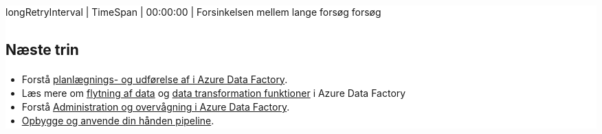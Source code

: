 longRetryInterval | TimeSpan | 00:00:00 | Forsinkelsen mellem lange forsøg forsøg 


## <a name="next-steps"></a>Næste trin

- Forstå [planlægnings- og udførelse af i Azure Data Factory](data-factory-scheduling-and-execution.md).  
- Læs mere om [flytning af data](data-factory-data-movement-activities.md) og [data transformation funktioner](data-factory-data-transformation-activities.md) i Azure Data Factory
- Forstå [Administration og overvågning i Azure Data Factory](data-factory-monitor-manage-pipelines.md).
- [Opbygge og anvende din hånden pipeline](data-factory-build-your-first-pipeline.md). 
